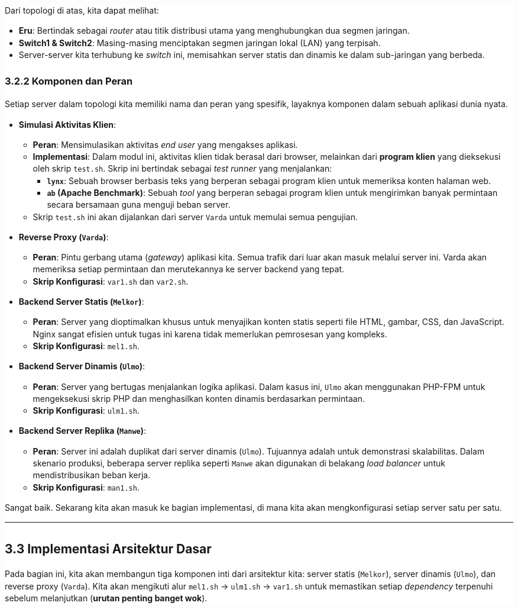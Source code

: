 Dari topologi di atas, kita dapat melihat:
-   **Eru**: Bertindak sebagai *router* atau titik distribusi utama yang menghubungkan dua segmen jaringan.
-   **Switch1 & Switch2**: Masing-masing menciptakan segmen jaringan lokal (LAN) yang terpisah.
-   Server-server kita terhubung ke *switch* ini, memisahkan server statis dan dinamis ke dalam sub-jaringan yang berbeda.

### 3.2.2 Komponen dan Peran

Setiap server dalam topologi kita memiliki nama dan peran yang spesifik, layaknya komponen dalam sebuah aplikasi dunia nyata.

-   **Simulasi Aktivitas Klien**:
    -   **Peran**: Mensimulasikan aktivitas *end user* yang mengakses aplikasi.
    -   **Implementasi**: Dalam modul ini, aktivitas klien tidak berasal dari browser, melainkan dari **program klien** yang dieksekusi oleh skrip `test.sh`. Skrip ini bertindak sebagai *test runner* yang menjalankan:
        -   **`lynx`**: Sebuah browser berbasis teks yang berperan sebagai program klien untuk memeriksa konten halaman web.
        -   **`ab` (Apache Benchmark)**: Sebuah *tool* yang berperan sebagai program klien untuk mengirimkan banyak permintaan secara bersamaan guna menguji beban server.
    -   Skrip `test.sh` ini akan dijalankan dari server `Varda` untuk memulai semua pengujian.

-   **Reverse Proxy (`Varda`)**:
    -   **Peran**: Pintu gerbang utama (*gateway*) aplikasi kita. Semua trafik dari luar akan masuk melalui server ini. Varda akan memeriksa setiap permintaan dan merutekannya ke server backend yang tepat.
    -   **Skrip Konfigurasi**: `var1.sh` dan `var2.sh`.

-   **Backend Server Statis (`Melkor`)**:
    -   **Peran**: Server yang dioptimalkan khusus untuk menyajikan konten statis seperti file HTML, gambar, CSS, dan JavaScript. Nginx sangat efisien untuk tugas ini karena tidak memerlukan pemrosesan yang kompleks.
    -   **Skrip Konfigurasi**: `mel1.sh`.

-   **Backend Server Dinamis (`Ulmo`)**:
    -   **Peran**: Server yang bertugas menjalankan logika aplikasi. Dalam kasus ini, `Ulmo` akan menggunakan PHP-FPM untuk mengeksekusi skrip PHP dan menghasilkan konten dinamis berdasarkan permintaan.
    -   **Skrip Konfigurasi**: `ulm1.sh`.

-   **Backend Server Replika (`Manwe`)**:
    -   **Peran**: Server ini adalah duplikat dari server dinamis (`Ulmo`). Tujuannya adalah untuk demonstrasi skalabilitas. Dalam skenario produksi, beberapa server replika seperti `Manwe` akan digunakan di belakang *load balancer* untuk mendistribusikan beban kerja.
    -   **Skrip Konfigurasi**: `man1.sh`.

Sangat baik. Sekarang kita akan masuk ke bagian implementasi, di mana kita akan mengkonfigurasi setiap server satu per satu.

---

## 3.3 Implementasi Arsitektur Dasar

Pada bagian ini, kita akan membangun tiga komponen inti dari arsitektur kita: server statis (`Melkor`), server dinamis (`Ulmo`), dan reverse proxy (`Varda`). Kita akan mengikuti alur `mel1.sh` → `ulm1.sh` → `var1.sh` untuk memastikan setiap *dependency* terpenuhi sebelum melanjutkan (**urutan penting banget wok**).
